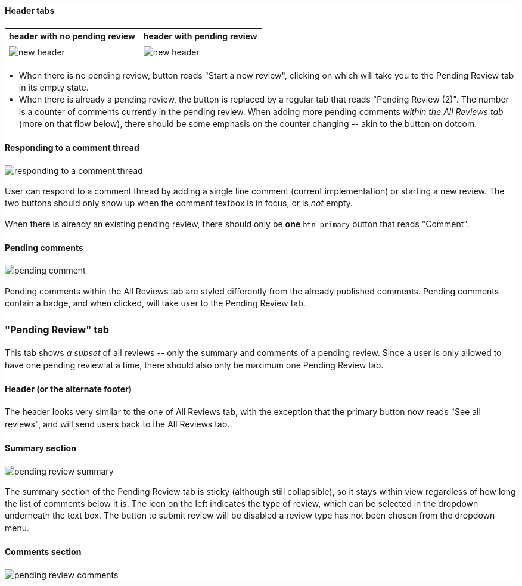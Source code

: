 #### Header tabs

| header with no pending review                                                                                                                | header with pending review                                                                                                                   |
| -------------------------------------------------------------------------------------------------------------------------------------------- | -------------------------------------------------------------------------------------------------------------------------------------------- |
| <img width="380" alt="new header" src="https://user-images.githubusercontent.com/6842965/57045364-57989b00-6c3b-11e9-8e95-309a17441d98.png"> | <img width="380" alt="new header" src="https://user-images.githubusercontent.com/6842965/57045356-54051400-6c3b-11e9-8918-1ba043163c4d.png"> |

- When there is no pending review, button reads "Start a new review", clicking on which will take you to the Pending Review tab in its empty state.
- When there is already a pending review, the button is replaced by a regular tab that reads "Pending Review (2)". The number is a counter of comments currently in the pending review. When adding more pending comments _within the All Reviews tab_ (more on that flow below), there should be some emphasis on the counter changing -- akin to the button on dotcom.

#### Responding to a comment thread

![responding to a comment thread](https://user-images.githubusercontent.com/6842965/56689748-cdd05700-66a9-11e9-90e8-266c69cbc589.png)

User can respond to a comment thread by adding a single line comment (current implementation) or starting a new review. The two buttons should only show up when the comment textbox is in focus, or is _not_ empty.

When there is already an existing pending review, there should only be **one** `btn-primary` button that reads "Comment".

#### Pending comments

![pending comment](https://user-images.githubusercontent.com/6842965/56692893-2ce59a00-66b1-11e9-81cc-bc7956bc8bec.png)

Pending comments within the All Reviews tab are styled differently from the already published comments. Pending comments contain a badge, and when clicked, will take user to the Pending Review tab.

### "Pending Review" tab

This tab shows _a subset_ of all reviews -- only the summary and comments of a pending review. Since a user is only allowed to have one pending review at a time, there should also only be maximum one Pending Review tab.

#### Header (or the alternate footer)

The header looks very similar to the one of All Reviews tab, with the exception that the primary button now reads "See all reviews", and will send users back to the All Reviews tab.

#### Summary section

![pending review summary](https://user-images.githubusercontent.com/6842965/56699584-23196200-66c4-11e9-94a4-193c9d662bb3.png)

The summary section of the Pending Review tab is sticky (although still collapsible), so it stays within view regardless of how long the list of comments below it is. The icon on the left indicates the type of review, which can be selected in the dropdown underneath the text box. The button to submit review will be disabled a review type has not been chosen from the dropdown menu.

#### Comments section

![pending review comments](https://user-images.githubusercontent.com/6842965/56699828-31b44900-66c5-11e9-948c-a5c03215e5d8.png)
